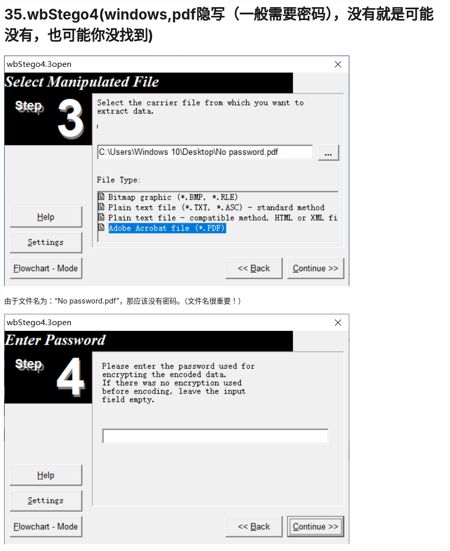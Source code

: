 
# 35.wbStego4(windows,pdf隐写（一般需要密码），没有就是可能没有，也可能你没找到)

![img](assets/1580694108304-e29b58be-eb74-4692-aebf-5ecd5a39ca6e-170160936568413.png)

由于文件名为：“No password.pdf”，那应该没有密码。（文件名很重要！）

![img](assets/1580694170687-eb44eecc-9395-4db5-bf06-fbe179fa3c99-170160936568415.png)
